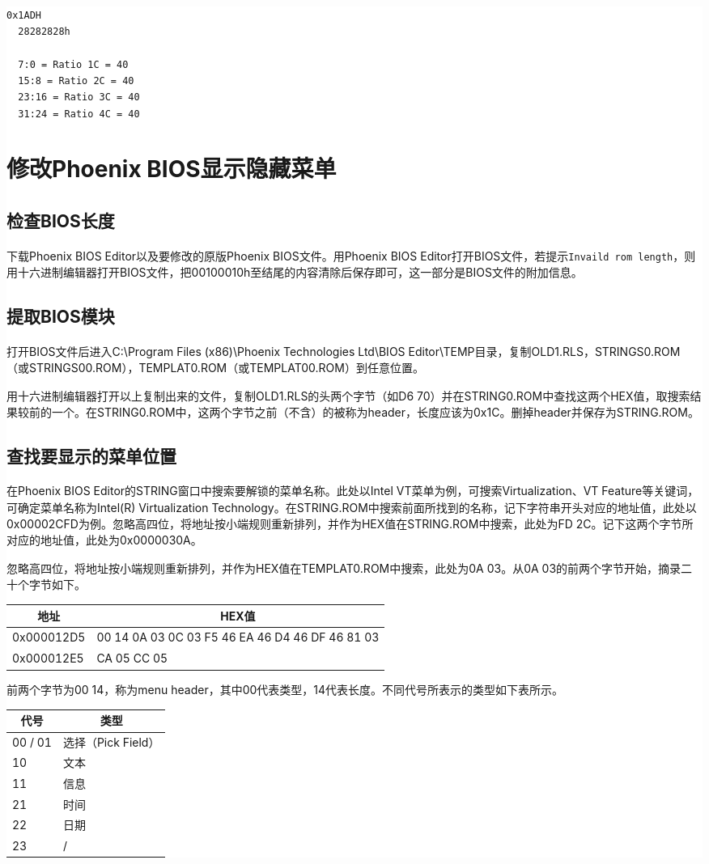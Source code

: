 ```
0x1ADH
  28282828h

  7:0 = Ratio 1C = 40
  15:8 = Ratio 2C = 40
  23:16 = Ratio 3C = 40
  31:24 = Ratio 4C = 40
```

# 修改Phoenix BIOS显示隐藏菜单

## 检查BIOS长度

下载Phoenix BIOS Editor以及要修改的原版Phoenix BIOS文件。用Phoenix BIOS Editor打开BIOS文件，若提示`Invaild rom length`，则用十六进制编辑器打开BIOS文件，把00100010h至结尾的内容清除后保存即可，这一部分是BIOS文件的附加信息。

## 提取BIOS模块

打开BIOS文件后进入C:\Program Files (x86)\Phoenix Technologies Ltd\BIOS Editor\TEMP目录，复制OLD1.RLS，STRINGS0.ROM（或STRINGS00.ROM），TEMPLAT0.ROM（或TEMPLAT00.ROM）到任意位置。

用十六进制编辑器打开以上复制出来的文件，复制OLD1.RLS的头两个字节（如D6 70）并在STRING0.ROM中查找这两个HEX值，取搜索结果较前的一个。在STRING0.ROM中，这两个字节之前（不含）的被称为header，长度应该为0x1C。删掉header并保存为STRING.ROM。

## 查找要显示的菜单位置

在Phoenix BIOS Editor的STRING窗口中搜索要解锁的菜单名称。此处以Intel VT菜单为例，可搜索Virtualization、VT Feature等关键词，可确定菜单名称为Intel(R) Virtualization Technology。在STRING.ROM中搜索前面所找到的名称，记下字符串开头对应的地址值，此处以0x00002CFD为例。忽略高四位，将地址按小端规则重新排列，并作为HEX值在STRING.ROM中搜索，此处为FD 2C。记下这两个字节所对应的地址值，此处为0x0000030A。

忽略高四位，将地址按小端规则重新排列，并作为HEX值在TEMPLAT0.ROM中搜索，此处为0A 03。从0A 03的前两个字节开始，摘录二十个字节如下。

| 地址       | HEX值                                           |
| ---------- | ----------------------------------------------- |
| 0x000012D5 | 00 14 0A 03 0C 03 F5 46 EA 46 D4 46 DF 46 81 03 |
| 0x000012E5 | CA 05 CC 05                                     |

前两个字节为00 14，称为menu header，其中00代表类型，14代表长度。不同代号所表示的类型如下表所示。

| 代号    | 类型               |
| ------- | ------------------ |
| 00 / 01 | 选择（Pick Field） |
| 10      | 文本               |
| 11      | 信息               |
| 21      | 时间               |
| 22      | 日期               |
| 23      | /                  |
